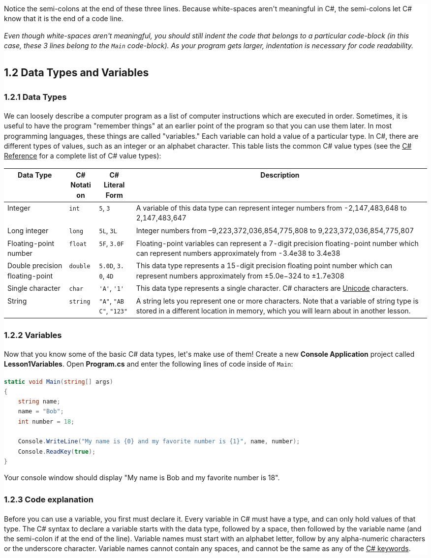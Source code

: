 Notice the semi-colons at the end of these three lines. Because white-spaces aren't meaningful in C#, the semi-colons let C# know that it is the end of a code line.

*Even though white-spaces aren't meaningful, you should still indent the code that belongs to a particular code-block (in this case, these 3 lines belong to the `Main` code-block). As your program gets larger, indentation is necessary for code readability.*


## 1.2 Data Types and Variables

### 1.2.1 Data Types
We can loosely describe a computer program as a list of computer instructions which are executed in order. Sometimes, it is useful to have the program "remember things" at an earlier point of the program so that you can use them later. In most programming languages, these things are called "variables." Each variable can hold a value of a particular type. In C#, there are different types of values, such as an integer or an alphabet character. This table lists the common C# value types (see the [C# Reference](http://msdn.microsoft.com/en-us/library/vstudio/bfft1t3c.aspx) for a complete list of C# value types):

| Data Type | C# Notation | C# Literal Form | Description |
| --------- | ----------- | --------------- | ----------- |
| Integer   | `int`       | `5`, `3`        | A variable of this data type can represent integer numbers from -2,147,483,648 to 2,147,483,647 |
| Long integer | `long` | `5L`, `3L` | Integer numbers from –9,223,372,036,854,775,808 to 9,223,372,036,854,775,807 |
| Floating-point number | `float` | `5F`, `3.0F` | Floating-point variables can represent a 7-digit precision floating-point number which can represent numbers approximately from -3.4e38 to 3.4e38 |
| Double precision floating-point | `double` | `5.0D`, `3.0`, `4D` | This data type represents a 15-digit precision floating point number which can represent numbers approximately from ±5.0e−324 to ±1.7e308 |
| Single character | `char` | `'A'`, `'1'` | This data type represents a single character. C# characters are <a href="http://en.wikipedia.org/wiki/Unicode">Unicode</a> characters.|
| String | `string` | `"A"`, `"ABC"`, `"123"` | A string lets you represent one or more characters. Note that a variable of string type is stored in a different location in memory, which you will learn about in another lesson. |

### 1.2.2 Variables
Now that you know some of the basic C# data types, let's make use of them! Create a new **Console Application** project called **Lesson1Variables**. Open **Program.cs** and enter the following lines of code inside of `Main`:


```c#
static void Main(string[] args)
{
    string name;
    name = "Bob";
    int number = 18;

    Console.WriteLine("My name is {0} and my favorite number is {1}", name, number);
    Console.ReadKey(true);
}
```

Your console window should display "My name is Bob and my favorite number is 18". 

### 1.2.3 Code explanation
Before you can use a variable, you first must declare it. Every variable in C# must have a type, and can only hold values of that type. The C# syntax to declare a variable starts with the data type, followed by a space, then followed by the variable name (and the semi-colon if at the end of the line). Variable names must start with an alphabet letter, follow by any alpha-numeric characters or the underscore character. Variable names cannot contain any spaces, and cannot be the same as any of the [C# keywords](http://msdn.microsoft.com/en-us/library/x53a06bb.aspx).
